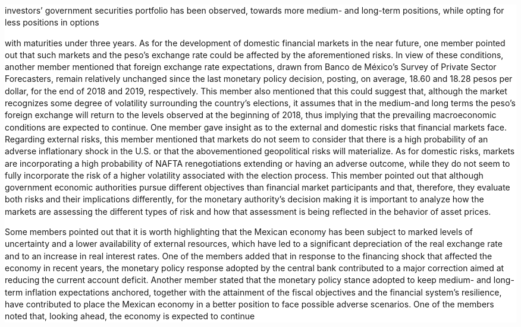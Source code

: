 investors’ government securities portfolio has been
observed, towards more medium- and long-term
positions, while opting for less positions in options


with maturities under three years. As for the
development of domestic financial markets in the
near future, one member pointed out that such
markets and the peso’s exchange rate could be
affected by the aforementioned risks. In view of
these conditions, another member mentioned that
foreign exchange rate expectations, drawn from
Banco de México’s Survey of Private Sector
Forecasters, remain relatively unchanged since the
last monetary policy decision, posting, on average,
18.60 and 18.28 pesos per dollar, for the end of 2018
and 2019, respectively. This member also
mentioned that this could suggest that, although the
market recognizes some degree of volatility
surrounding the country’s elections, it assumes that
in the medium-and long terms the peso’s foreign
exchange will return to the levels observed at the
beginning of 2018, thus implying that the prevailing
macroeconomic conditions are expected to continue.
One member gave insight as to the external and
domestic risks that financial markets face. Regarding
external risks, this member mentioned that markets
do not seem to consider that there is a high
probability of an adverse inflationary shock in the
U.S. or that the abovementioned geopolitical risks
will materialize. As for domestic risks, markets are
incorporating a high probability of NAFTA
renegotiations extending or having an adverse
outcome, while they do not seem to fully incorporate
the risk of a higher volatility associated with the
election process. This member pointed out that
although government economic authorities pursue
different objectives than financial market participants
and that, therefore, they evaluate both risks and their
implications differently, for the monetary authority’s
decision making it is important to analyze how the
markets are assessing the different types of risk and
how that assessment is being reflected in the
behavior of asset prices.

Some members pointed out that it is worth
highlighting that the Mexican economy has been
subject to marked levels of uncertainty and a lower
availability of external resources, which have led to
a significant depreciation of the real exchange rate
and to an increase in real interest rates. One of the
members added that in response to the financing
shock that affected the economy in recent years, the
monetary policy response adopted by the central
bank contributed to a major correction aimed at
reducing the current account deficit. Another
member stated that the monetary policy stance
adopted to keep medium- and long-term inflation
expectations anchored, together with the attainment
of the fiscal objectives and the financial system’s
resilience, have contributed to place the Mexican
economy in a better position to face possible adverse
scenarios. One of the members noted that, looking
ahead, the economy is expected to continue

